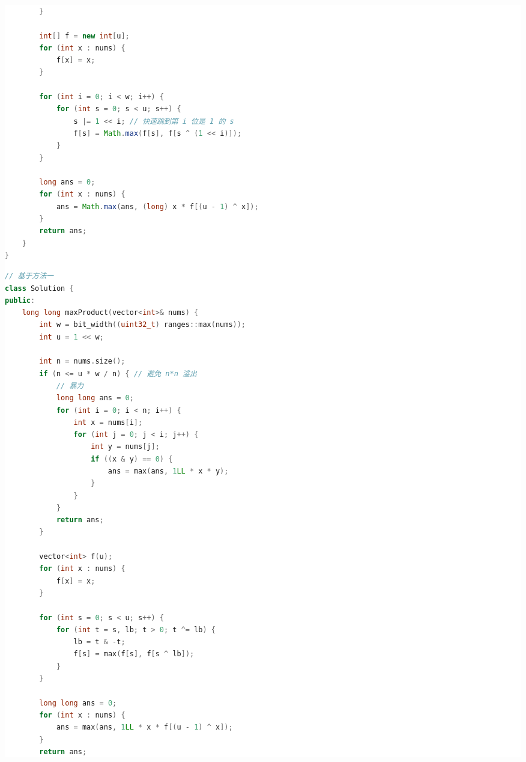 ```java [sol-Java]
        }

        int[] f = new int[u];
        for (int x : nums) {
            f[x] = x;
        }

        for (int i = 0; i < w; i++) {
            for (int s = 0; s < u; s++) {
                s |= 1 << i; // 快速跳到第 i 位是 1 的 s
                f[s] = Math.max(f[s], f[s ^ (1 << i)]);
            }
        }

        long ans = 0;
        for (int x : nums) {
            ans = Math.max(ans, (long) x * f[(u - 1) ^ x]);
        }
        return ans;
    }
}
```

```cpp [sol-C++]
// 基于方法一
class Solution {
public:
    long long maxProduct(vector<int>& nums) {
        int w = bit_width((uint32_t) ranges::max(nums));
        int u = 1 << w;

        int n = nums.size();
        if (n <= u * w / n) { // 避免 n*n 溢出
            // 暴力
            long long ans = 0;
            for (int i = 0; i < n; i++) {
                int x = nums[i];
                for (int j = 0; j < i; j++) {
                    int y = nums[j];
                    if ((x & y) == 0) {
                        ans = max(ans, 1LL * x * y);
                    }
                }
            }
            return ans;
        }

        vector<int> f(u);
        for (int x : nums) {
            f[x] = x;
        }

        for (int s = 0; s < u; s++) {
            for (int t = s, lb; t > 0; t ^= lb) {
                lb = t & -t;
                f[s] = max(f[s], f[s ^ lb]);
            }
        }

        long long ans = 0;
        for (int x : nums) {
            ans = max(ans, 1LL * x * f[(u - 1) ^ x]);
        }
        return ans;
```